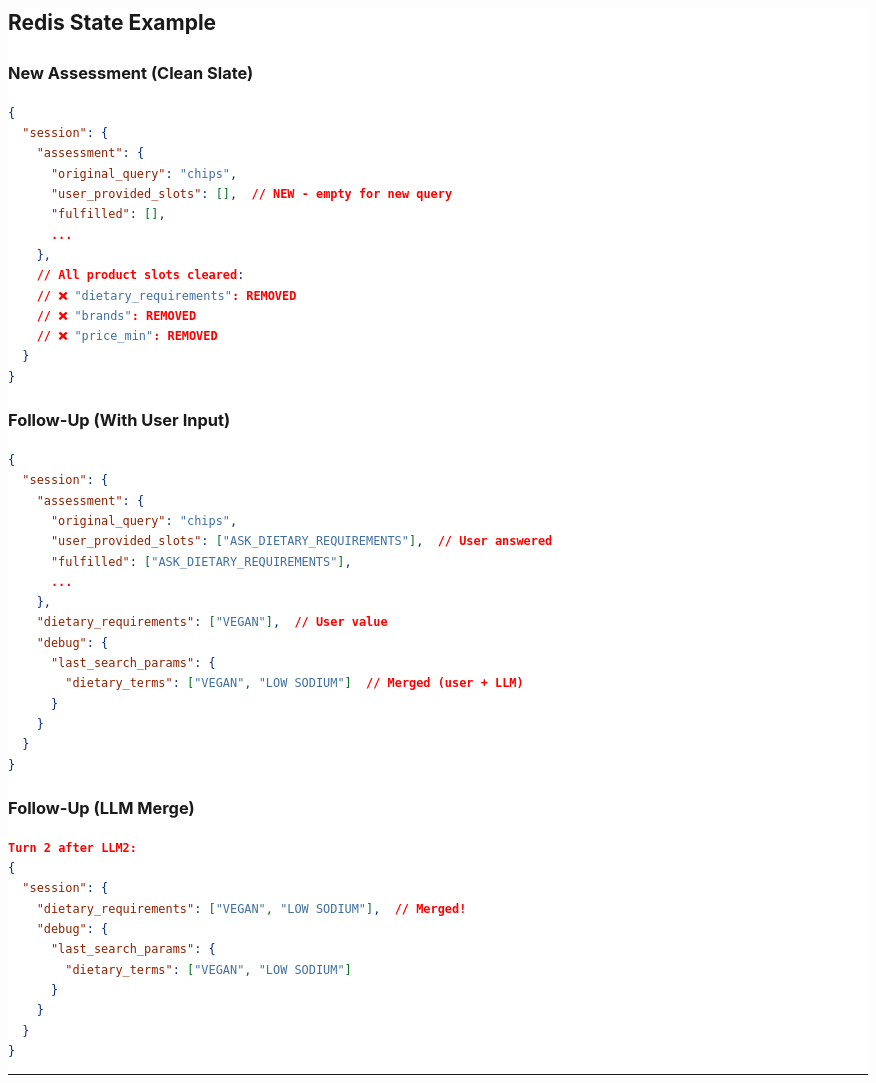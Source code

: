 
## **Redis State Example**

### **New Assessment (Clean Slate)**

```json
{
  "session": {
    "assessment": {
      "original_query": "chips",
      "user_provided_slots": [],  // NEW - empty for new query
      "fulfilled": [],
      ...
    },
    // All product slots cleared:
    // ❌ "dietary_requirements": REMOVED
    // ❌ "brands": REMOVED
    // ❌ "price_min": REMOVED
  }
}
```

### **Follow-Up (With User Input)**

```json
{
  "session": {
    "assessment": {
      "original_query": "chips",
      "user_provided_slots": ["ASK_DIETARY_REQUIREMENTS"],  // User answered
      "fulfilled": ["ASK_DIETARY_REQUIREMENTS"],
      ...
    },
    "dietary_requirements": ["VEGAN"],  // User value
    "debug": {
      "last_search_params": {
        "dietary_terms": ["VEGAN", "LOW SODIUM"]  // Merged (user + LLM)
      }
    }
  }
}
```

### **Follow-Up (LLM Merge)**

```json
Turn 2 after LLM2:
{
  "session": {
    "dietary_requirements": ["VEGAN", "LOW SODIUM"],  // Merged!
    "debug": {
      "last_search_params": {
        "dietary_terms": ["VEGAN", "LOW SODIUM"]
      }
    }
  }
}
```

---